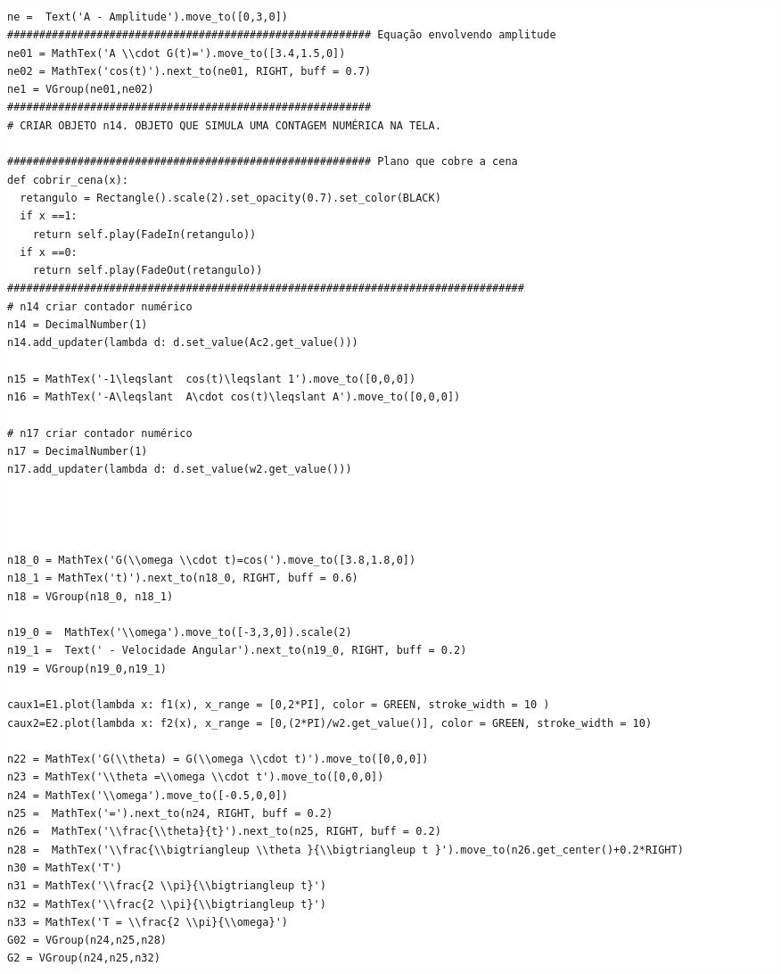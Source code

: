     ne =  Text('A - Amplitude').move_to([0,3,0])
    ######################################################### Equação envolvendo amplitude
    ne01 = MathTex('A \\cdot G(t)=').move_to([3.4,1.5,0])
    ne02 = MathTex('cos(t)').next_to(ne01, RIGHT, buff = 0.7)
    ne1 = VGroup(ne01,ne02)
    #########################################################
    # CRIAR OBJETO n14. OBJETO QUE SIMULA UMA CONTAGEM NUMÉRICA NA TELA.

    ######################################################### Plano que cobre a cena
    def cobrir_cena(x):
      retangulo = Rectangle().scale(2).set_opacity(0.7).set_color(BLACK)
      if x ==1:
        return self.play(FadeIn(retangulo))
      if x ==0:
        return self.play(FadeOut(retangulo))
    #################################################################################
    # n14 criar contador numérico
    n14 = DecimalNumber(1)
    n14.add_updater(lambda d: d.set_value(Ac2.get_value()))

    n15 = MathTex('-1\leqslant  cos(t)\leqslant 1').move_to([0,0,0])
    n16 = MathTex('-A\leqslant  A\cdot cos(t)\leqslant A').move_to([0,0,0])

    # n17 criar contador numérico
    n17 = DecimalNumber(1)
    n17.add_updater(lambda d: d.set_value(w2.get_value()))




    n18_0 = MathTex('G(\\omega \\cdot t)=cos(').move_to([3.8,1.8,0])
    n18_1 = MathTex('t)').next_to(n18_0, RIGHT, buff = 0.6)
    n18 = VGroup(n18_0, n18_1)

    n19_0 =  MathTex('\\omega').move_to([-3,3,0]).scale(2)
    n19_1 =  Text(' - Velocidade Angular').next_to(n19_0, RIGHT, buff = 0.2)
    n19 = VGroup(n19_0,n19_1)

    caux1=E1.plot(lambda x: f1(x), x_range = [0,2*PI], color = GREEN, stroke_width = 10 )
    caux2=E2.plot(lambda x: f2(x), x_range = [0,(2*PI)/w2.get_value()], color = GREEN, stroke_width = 10)

    n22 = MathTex('G(\\theta) = G(\\omega \\cdot t)').move_to([0,0,0])
    n23 = MathTex('\\theta =\\omega \\cdot t').move_to([0,0,0])
    n24 = MathTex('\\omega').move_to([-0.5,0,0])
    n25 =  MathTex('=').next_to(n24, RIGHT, buff = 0.2)
    n26 =  MathTex('\\frac{\\theta}{t}').next_to(n25, RIGHT, buff = 0.2)
    n28 =  MathTex('\\frac{\\bigtriangleup \\theta }{\\bigtriangleup t }').move_to(n26.get_center()+0.2*RIGHT)
    n30 = MathTex('T')
    n31 = MathTex('\\frac{2 \\pi}{\\bigtriangleup t}')
    n32 = MathTex('\\frac{2 \\pi}{\\bigtriangleup t}')
    n33 = MathTex('T = \\frac{2 \\pi}{\\omega}')
    G02 = VGroup(n24,n25,n28)
    G2 = VGroup(n24,n25,n32)
